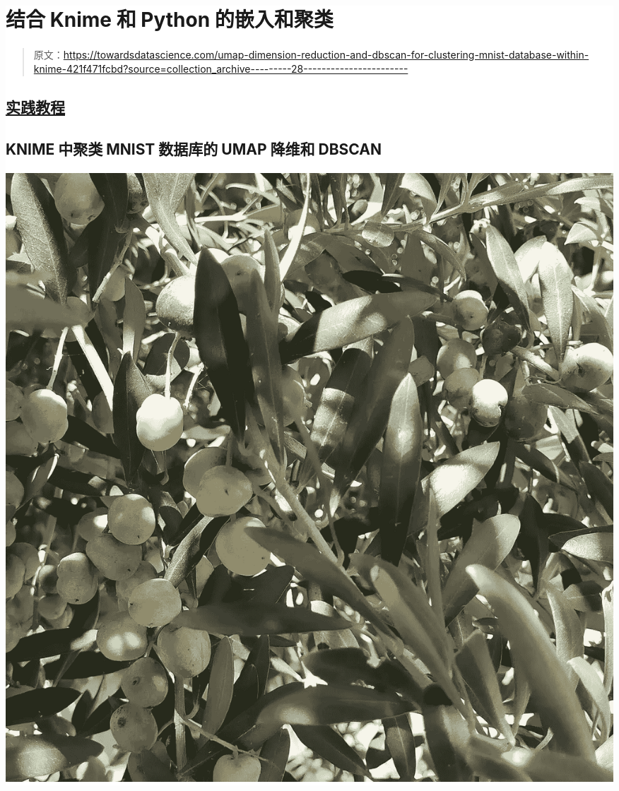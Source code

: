 # 结合 Knime 和 Python 的嵌入和聚类

> 原文：<https://towardsdatascience.com/umap-dimension-reduction-and-dbscan-for-clustering-mnist-database-within-knime-421f471fcbd?source=collection_archive---------28----------------------->

## [实践教程](https://towardsdatascience.com/tagged/hands-on-tutorials)

## KNIME 中聚类 MNIST 数据库的 UMAP 降维和 DBSCAN

![](img/9cf2d0ee6dd98859c4fedacdbebf4e27.png)
